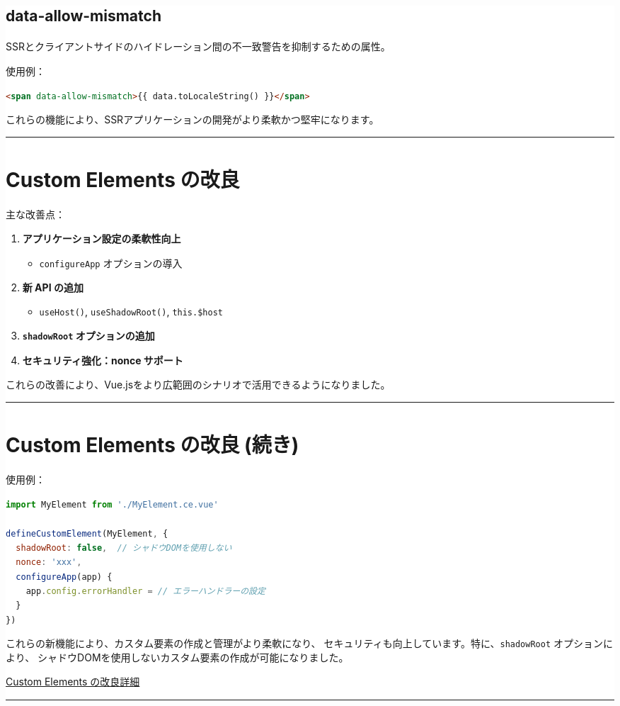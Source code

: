 ## data-allow-mismatch

SSRとクライアントサイドのハイドレーション間の不一致警告を抑制するための属性。

使用例：
```html
<span data-allow-mismatch>{{ data.toLocaleString() }}</span>
```

これらの機能により、SSRアプリケーションの開発がより柔軟かつ堅牢になります。

---

# Custom Elements の改良

主な改善点：

1. **アプリケーション設定の柔軟性向上**
   - `configureApp` オプションの導入

2. **新 API の追加**
   - `useHost()`, `useShadowRoot()`, `this.$host`

3. **`shadowRoot` オプションの追加**

4. **セキュリティ強化：nonce サポート**

これらの改善により、Vue.jsをより広範囲のシナリオで活用できるようになりました。

---

# Custom Elements の改良 (続き)

使用例：

```javascript
import MyElement from './MyElement.ce.vue'

defineCustomElement(MyElement, {
  shadowRoot: false,  // シャドウDOMを使用しない
  nonce: 'xxx',
  configureApp(app) {
    app.config.errorHandler = // エラーハンドラーの設定
  }
})
```

これらの新機能により、カスタム要素の作成と管理がより柔軟になり、
セキュリティも向上しています。特に、`shadowRoot` オプションにより、
シャドウDOMを使用しないカスタム要素の作成が可能になりました。

[Custom Elements の改良詳細](https://zenn.dev/comm_vue_nuxt/articles/improvements-to-custom-elements-in-vue3-5)

---
